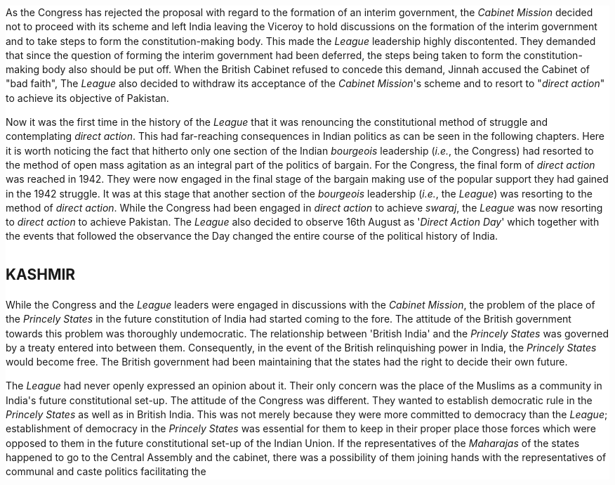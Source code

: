 As the Congress has rejected the proposal with regard
to the formation of an interim government, the _Cabinet
Mission_ decided not to proceed with its scheme and left
India leaving the Viceroy to hold discussions on the formation
of the interim government and to take steps to form the
constitution-making body. This made the _League_ leadership
highly discontented. They demanded that since the question
of forming the interim government had been deferred, the
steps being taken to form the constitution-making body also
should be put off. When the British Cabinet refused to concede
this demand, Jinnah accused the Cabinet of "bad faith",
The _League_ also decided to withdraw its acceptance of the
_Cabinet Mission_'s scheme and to resort to "_direct action_"
to achieve its objective of Pakistan.

Now it was the first time in the history of the _League_
that it was renouncing the constitutional method of struggle
and contemplating _direct action_. This had far-reaching consequences
in Indian politics as can be seen in the following
chapters. Here it is worth noticing the fact that hitherto
only one section of the Indian _bourgeois_ leadership (_i.e._, the
Congress) had resorted to the method of open mass agitation
as an integral part of the politics of bargain. For the Congress,
the final form of _direct action_ was reached in 1942.
They were now engaged in the final stage of the bargain
making use of the popular support they had gained in the 1942 struggle. It was at this stage that another section of
the _bourgeois_ leadership (_i.e._, the _League_) was resorting
to the method of _direct action_. While the Congress had
been engaged in _direct action_ to achieve _swaraj_, the _League_
was now resorting to _direct action_ to achieve Pakistan. The
_League_ also decided to observe 16th August as '_Direct Action
Day_' which together with the events that followed the observance
the Day changed the entire course of the political
history of India.

## KASHMIR

While the Congress and the _League_ leaders were engaged
in discussions with the _Cabinet Mission_, the problem of the
place of the _Princely States_ in the future constitution of India
had started coming to the fore. The attitude of the British
government towards this problem was thoroughly undemocratic.
The relationship between 'British India' and the
_Princely States_ was governed by a treaty entered into between
them. Consequently, in the event of the British relinquishing
power in India, the _Princely States_ would become free. The
British government had been maintaining that the states had
the right to decide their own future.

The _League_ had never openly expressed an opinion about
it. Their only concern was the place of the Muslims as a
community in India's future constitutional set-up. The attitude
of the Congress was different. They wanted to establish
democratic rule in the _Princely States_ as well as in British
India. This was not merely because they were more committed
to democracy than the _League_; establishment of
democracy in the _Princely States_ was essential for them to
keep in their proper place those forces which were opposed
to them in the future constitutional set-up of the Indian
Union. If the representatives of the _Maharajas_ of the
states happened to go to the Central Assembly and the cabinet,
there was a possibility of them joining hands with the
representatives of communal and caste politics facilitating the